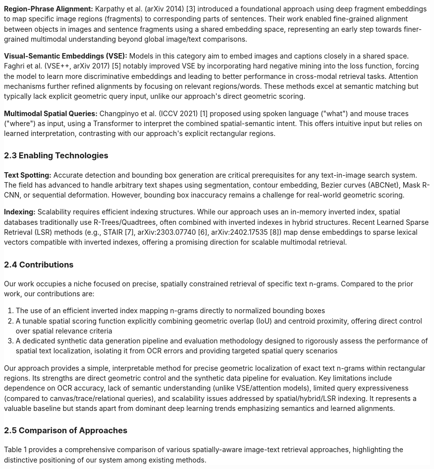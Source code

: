 **Region-Phrase Alignment:** Karpathy et al. (arXiv 2014) [3] introduced a foundational approach using deep fragment embeddings to map specific image regions (fragments) to corresponding parts of sentences. Their work enabled fine-grained alignment between objects in images and sentence fragments using a shared embedding space, representing an early step towards finer-grained multimodal understanding beyond global image/text comparisons.

**Visual-Semantic Embeddings (VSE):** Models in this category aim to embed images and captions closely in a shared space. Faghri et al. (VSE++, arXiv 2017) [5] notably improved VSE by incorporating hard negative mining into the loss function, forcing the model to learn more discriminative embeddings and leading to better performance in cross-modal retrieval tasks. Attention mechanisms further refined alignments by focusing on relevant regions/words. These methods excel at semantic matching but typically lack explicit geometric query input, unlike our approach's direct geometric scoring.

**Multimodal Spatial Queries:** Changpinyo et al. (ICCV 2021) [1] proposed using spoken language ("what") and mouse traces ("where") as input, using a Transformer to interpret the combined spatial-semantic intent. This offers intuitive input but relies on learned interpretation, contrasting with our approach's explicit rectangular regions.

### 2.3 Enabling Technologies

**Text Spotting:** Accurate detection and bounding box generation are critical prerequisites for any text-in-image search system. The field has advanced to handle arbitrary text shapes using segmentation, contour embedding, Bezier curves (ABCNet), Mask R-CNN, or sequential deformation. However, bounding box inaccuracy remains a challenge for real-world geometric scoring.

**Indexing:** Scalability requires efficient indexing structures. While our approach uses an in-memory inverted index, spatial databases traditionally use R-Trees/Quadtrees, often combined with inverted indexes in hybrid structures. Recent Learned Sparse Retrieval (LSR) methods (e.g., STAIR [7], arXiv:2303.07740 [6], arXiv:2402.17535 [8]) map dense embeddings to sparse lexical vectors compatible with inverted indexes, offering a promising direction for scalable multimodal retrieval.

### 2.4 Contributions

Our work occupies a niche focused on precise, spatially constrained retrieval of specific text n-grams. Compared to the prior work, our contributions are:

1. The use of an efficient inverted index mapping n-grams directly to normalized bounding boxes
2. A tunable spatial scoring function explicitly combining geometric overlap (IoU) and centroid proximity, offering direct control over spatial relevance criteria
3. A dedicated synthetic data generation pipeline and evaluation methodology designed to rigorously assess the performance of spatial text localization, isolating it from OCR errors and providing targeted spatial query scenarios

Our approach provides a simple, interpretable method for precise geometric localization of exact text n-grams within rectangular regions. Its strengths are direct geometric control and the synthetic data pipeline for evaluation. Key limitations include dependence on OCR accuracy, lack of semantic understanding (unlike VSE/attention models), limited query expressiveness (compared to canvas/trace/relational queries), and scalability issues addressed by spatial/hybrid/LSR indexing. It represents a valuable baseline but stands apart from dominant deep learning trends emphasizing semantics and learned alignments.

### 2.5 Comparison of Approaches

Table 1 provides a comprehensive comparison of various spatially-aware image-text retrieval approaches, highlighting the distinctive positioning of our system among existing methods.
